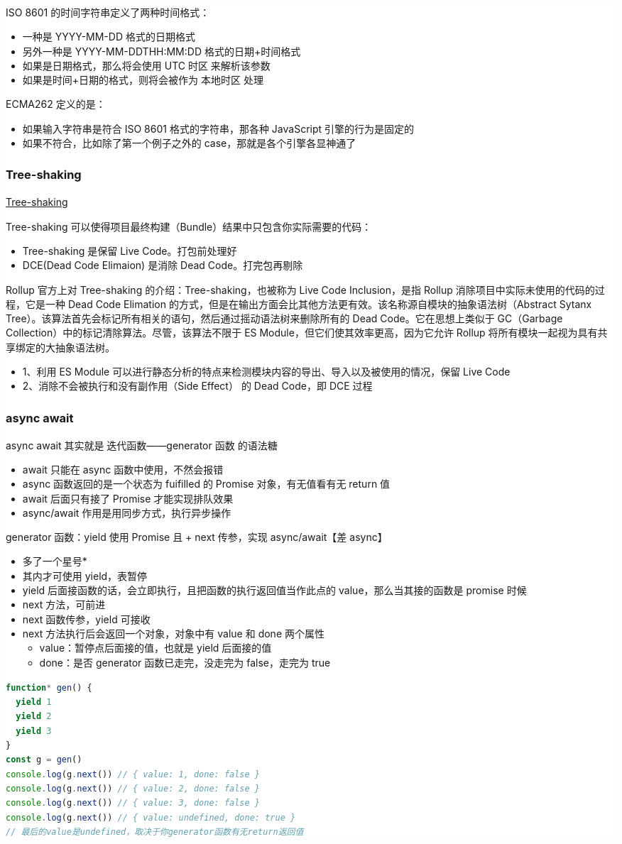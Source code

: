 ISO 8601 的时间字符串定义了两种时间格式：

- 一种是 YYYY-MM-DD 格式的日期格式
- 另外一种是 YYYY-MM-DDTHH:MM:DD 格式的日期+时间格式
- 如果是日期格式，那么将会使用 UTC 时区 来解析该参数
- 如果是时间+日期的格式，则将会被作为 本地时区 处理

ECMA262 定义的是：

- 如果输入字符串是符合 ISO 8601 格式的字符串，那各种 JavaScript 引擎的行为是固定的
- 如果不符合，比如除了第一个例子之外的 case，那就是各个引擎各显神通了

### Tree-shaking

[Tree-shaking](https://mp.weixin.qq.com/s/iO3ASHjB0gIvcAjw8AqyXg)

Tree-shaking 可以使得项目最终构建（Bundle）结果中只包含你实际需要的代码：

- Tree-shaking 是保留 Live Code。打包前处理好
- DCE(Dead Code Elimaion) 是消除 Dead Code。打完包再剔除

Rollup 官方上对 Tree-shaking 的介绍：Tree-shaking，也被称为 Live Code Inclusion，是指 Rollup 消除项目中实际未使用的代码的过程，它是一种 Dead Code Elimation 的方式，但是在输出方面会比其他方法更有效。该名称源自模块的抽象语法树（Abstract Sytanx Tree）。该算法首先会标记所有相关的语句，然后通过摇动语法树来删除所有的 Dead Code。它在思想上类似于 GC（Garbage Collection）中的标记清除算法。尽管，该算法不限于 ES Module，但它们使其效率更高，因为它允许 Rollup 将所有模块一起视为具有共享绑定的大抽象语法树。

- 1、利用 ES Module 可以进行静态分析的特点来检测模块内容的导出、导入以及被使用的情况，保留 Live Code
- 2、消除不会被执行和没有副作用（Side Effect） 的 Dead Code，即 DCE 过程

### async await

async await 其实就是 迭代函数——generator 函数 的语法糖

- await 只能在 async 函数中使用，不然会报错
- async 函数返回的是一个状态为 fuifilled 的 Promise 对象，有无值看有无 return 值
- await 后面只有接了 Promise 才能实现排队效果
- async/await 作用是用同步方式，执行异步操作

generator 函数：yield 使用 Promise 且 + next 传参，实现 async/await【差 async】

- 多了一个星号\*
- 其内才可使用 yield，表暂停
- yield 后面接函数的话，会立即执行，且把函数的执行返回值当作此点的 value，那么当其接的函数是 promise 时候
- next 方法，可前进
- next 函数传参，yield 可接收
- next 方法执行后会返回一个对象，对象中有 value 和 done 两个属性
  - value：暂停点后面接的值，也就是 yield 后面接的值
  - done：是否 generator 函数已走完，没走完为 false，走完为 true

```js
function* gen() {
  yield 1
  yield 2
  yield 3
}
const g = gen()
console.log(g.next()) // { value: 1, done: false }
console.log(g.next()) // { value: 2, done: false }
console.log(g.next()) // { value: 3, done: false }
console.log(g.next()) // { value: undefined, done: true }
// 最后的value是undefined，取决于你generator函数有无return返回值
```
